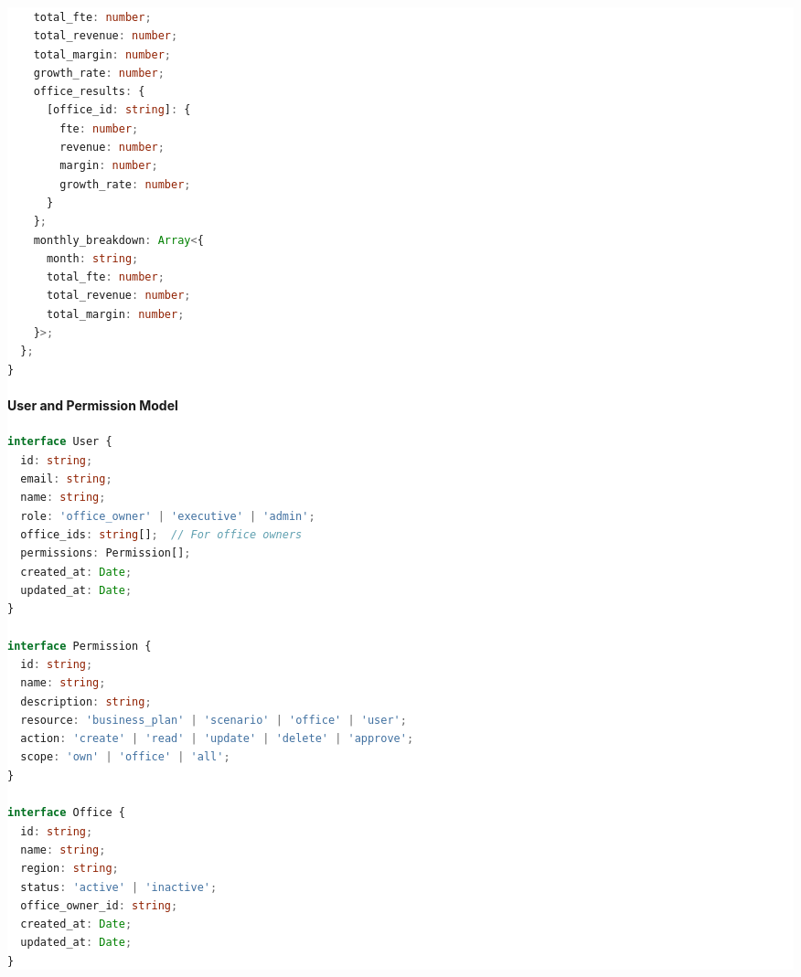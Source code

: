 ```typescript
    total_fte: number;
    total_revenue: number;
    total_margin: number;
    growth_rate: number;
    office_results: {
      [office_id: string]: {
        fte: number;
        revenue: number;
        margin: number;
        growth_rate: number;
      }
    };
    monthly_breakdown: Array<{
      month: string;
      total_fte: number;
      total_revenue: number;
      total_margin: number;
    }>;
  };
}
```

#### User and Permission Model
```typescript
interface User {
  id: string;
  email: string;
  name: string;
  role: 'office_owner' | 'executive' | 'admin';
  office_ids: string[];  // For office owners
  permissions: Permission[];
  created_at: Date;
  updated_at: Date;
}

interface Permission {
  id: string;
  name: string;
  description: string;
  resource: 'business_plan' | 'scenario' | 'office' | 'user';
  action: 'create' | 'read' | 'update' | 'delete' | 'approve';
  scope: 'own' | 'office' | 'all';
}

interface Office {
  id: string;
  name: string;
  region: string;
  status: 'active' | 'inactive';
  office_owner_id: string;
  created_at: Date;
  updated_at: Date;
}
```
